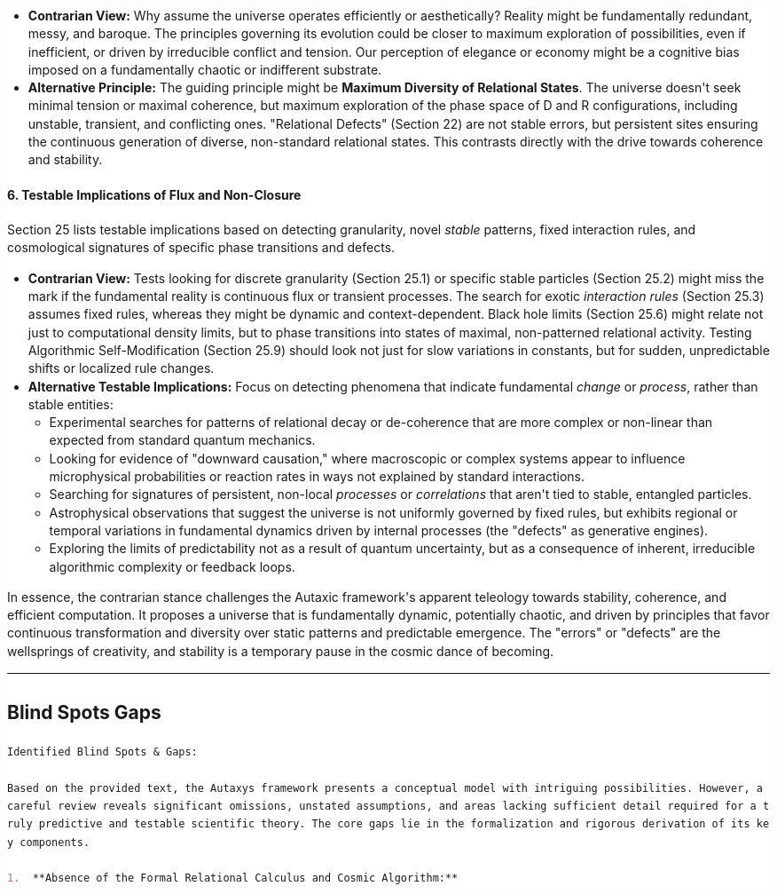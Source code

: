 *   **Contrarian View:** Why assume the universe operates efficiently or aesthetically? Reality might be fundamentally redundant, messy, and baroque. The principles governing its evolution could be closer to maximum exploration of possibilities, even if inefficient, or driven by irreducible conflict and tension. Our perception of elegance or economy might be a cognitive bias imposed on a fundamentally chaotic or indifferent substrate.
*   **Alternative Principle:** The guiding principle might be **Maximum Diversity of Relational States**. The universe doesn't seek minimal tension or maximal coherence, but maximum exploration of the phase space of D and R configurations, including unstable, transient, and conflicting ones. "Relational Defects" (Section 22) are not stable errors, but persistent sites ensuring the continuous generation of diverse, non-standard relational states. This contrasts directly with the drive towards coherence and stability.

#### 6. Testable Implications of Flux and Non-Closure

Section 25 lists testable implications based on detecting granularity, novel *stable* patterns, fixed interaction rules, and cosmological signatures of specific phase transitions and defects.

*   **Contrarian View:** Tests looking for discrete granularity (Section 25.1) or specific stable particles (Section 25.2) might miss the mark if the fundamental reality is continuous flux or transient processes. The search for exotic *interaction rules* (Section 25.3) assumes fixed rules, whereas they might be dynamic and context-dependent. Black hole limits (Section 25.6) might relate not just to computational density limits, but to phase transitions into states of maximal, non-patterned relational activity. Testing Algorithmic Self-Modification (Section 25.9) should look not just for slow variations in constants, but for sudden, unpredictable shifts or localized rule changes.
*   **Alternative Testable Implications:** Focus on detecting phenomena that indicate fundamental *change* or *process*, rather than stable entities:
    *   Experimental searches for patterns of relational decay or de-coherence that are more complex or non-linear than expected from standard quantum mechanics.
    *   Looking for evidence of "downward causation," where macroscopic or complex systems appear to influence microphysical probabilities or reaction rates in ways not explained by standard interactions.
    *   Searching for signatures of persistent, non-local *processes* or *correlations* that aren't tied to stable, entangled particles.
    *   Astrophysical observations that suggest the universe is not uniformly governed by fixed rules, but exhibits regional or temporal variations in fundamental dynamics driven by internal processes (the "defects" as generative engines).
    *   Exploring the limits of predictability not as a result of quantum uncertainty, but as a consequence of inherent, irreducible algorithmic complexity or feedback loops.

In essence, the contrarian stance challenges the Autaxic framework's apparent teleology towards stability, coherence, and efficient computation. It proposes a universe that is fundamentally dynamic, potentially chaotic, and driven by principles that favor continuous transformation and diversity over static patterns and predictable emergence. The "errors" or "defects" are the wellsprings of creativity, and stability is a temporary pause in the cosmic dance of becoming.

---

## Blind Spots Gaps

```markdown
Identified Blind Spots & Gaps:

Based on the provided text, the Autaxys framework presents a conceptual model with intriguing possibilities. However, a careful review reveals significant omissions, unstated assumptions, and areas lacking sufficient detail required for a truly predictive and testable scientific theory. The core gaps lie in the formalization and rigorous derivation of its key components.

1.  **Absence of the Formal Relational Calculus and Cosmic Algorithm:**
```
